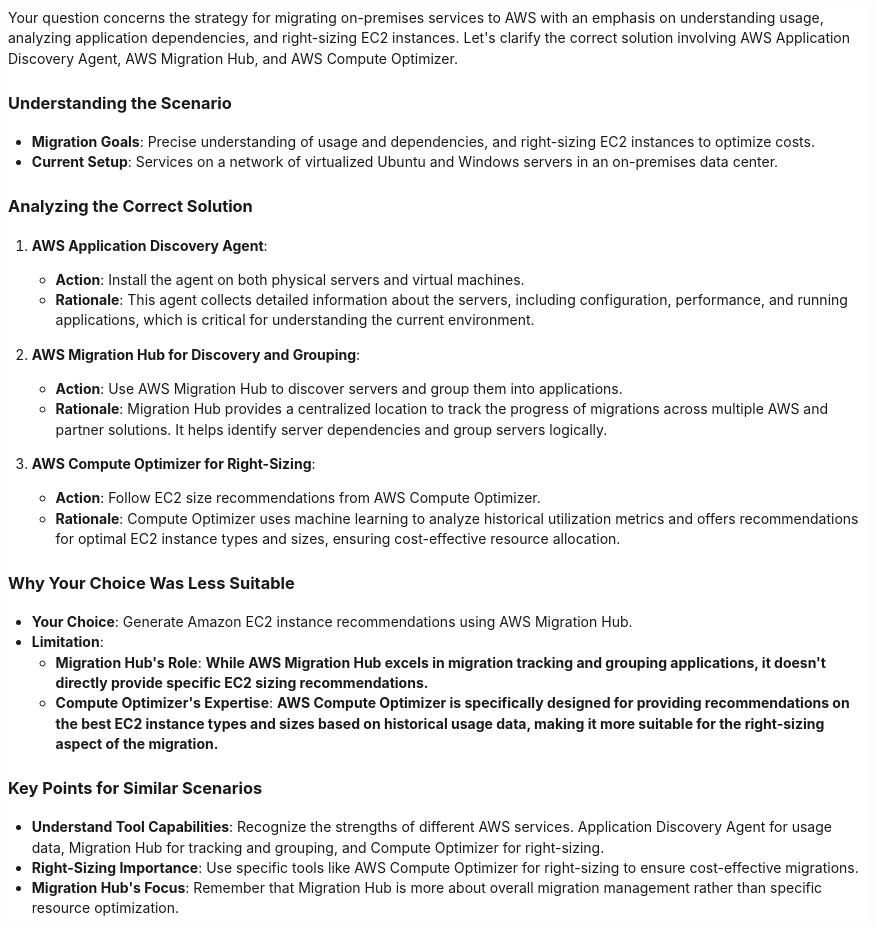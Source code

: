 
Your question concerns the strategy for migrating on-premises services to AWS with an emphasis on understanding usage, analyzing application dependencies, and right-sizing EC2 instances. Let's clarify the correct solution involving AWS Application Discovery Agent, AWS Migration Hub, and AWS Compute Optimizer.

### Understanding the Scenario

- **Migration Goals**: Precise understanding of usage and dependencies, and right-sizing EC2 instances to optimize costs.
- **Current Setup**: Services on a network of virtualized Ubuntu and Windows servers in an on-premises data center.

### Analyzing the Correct Solution

1. **AWS Application Discovery Agent**:
    
    - **Action**: Install the agent on both physical servers and virtual machines.
    - **Rationale**: This agent collects detailed information about the servers, including configuration, performance, and running applications, which is critical for understanding the current environment.
2. **AWS Migration Hub for Discovery and Grouping**:
    
    - **Action**: Use AWS Migration Hub to discover servers and group them into applications.
    - **Rationale**: Migration Hub provides a centralized location to track the progress of migrations across multiple AWS and partner solutions. It helps identify server dependencies and group servers logically.
3. **AWS Compute Optimizer for Right-Sizing**:
    
    - **Action**: Follow EC2 size recommendations from AWS Compute Optimizer.
    - **Rationale**: Compute Optimizer uses machine learning to analyze historical utilization metrics and offers recommendations for optimal EC2 instance types and sizes, ensuring cost-effective resource allocation.

### Why Your Choice Was Less Suitable

- **Your Choice**: Generate Amazon EC2 instance recommendations using AWS Migration Hub.
- **Limitation**:
    - **Migration Hub's Role**: **While AWS Migration Hub excels in migration tracking and grouping applications, it doesn't directly provide specific EC2 sizing recommendations.**
    - **Compute Optimizer's Expertise**: **AWS Compute Optimizer is specifically designed for providing recommendations on the best EC2 instance types and sizes based on historical usage data, making it more suitable for the right-sizing aspect of the migration.**

### Key Points for Similar Scenarios

- **Understand Tool Capabilities**: Recognize the strengths of different AWS services. Application Discovery Agent for usage data, Migration Hub for tracking and grouping, and Compute Optimizer for right-sizing.
- **Right-Sizing Importance**: Use specific tools like AWS Compute Optimizer for right-sizing to ensure cost-effective migrations.
- **Migration Hub's Focus**: Remember that Migration Hub is more about overall migration management rather than specific resource optimization.

